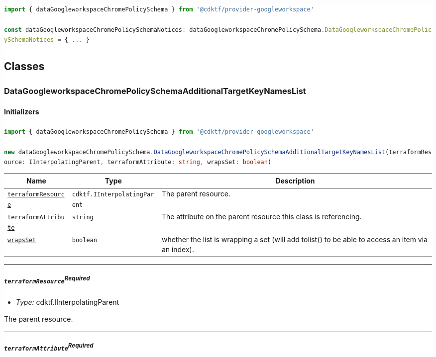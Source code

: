 ```typescript
import { dataGoogleworkspaceChromePolicySchema } from '@cdktf/provider-googleworkspace'

const dataGoogleworkspaceChromePolicySchemaNotices: dataGoogleworkspaceChromePolicySchema.DataGoogleworkspaceChromePolicySchemaNotices = { ... }
```


## Classes <a name="Classes" id="Classes"></a>

### DataGoogleworkspaceChromePolicySchemaAdditionalTargetKeyNamesList <a name="DataGoogleworkspaceChromePolicySchemaAdditionalTargetKeyNamesList" id="@cdktf/provider-googleworkspace.dataGoogleworkspaceChromePolicySchema.DataGoogleworkspaceChromePolicySchemaAdditionalTargetKeyNamesList"></a>

#### Initializers <a name="Initializers" id="@cdktf/provider-googleworkspace.dataGoogleworkspaceChromePolicySchema.DataGoogleworkspaceChromePolicySchemaAdditionalTargetKeyNamesList.Initializer"></a>

```typescript
import { dataGoogleworkspaceChromePolicySchema } from '@cdktf/provider-googleworkspace'

new dataGoogleworkspaceChromePolicySchema.DataGoogleworkspaceChromePolicySchemaAdditionalTargetKeyNamesList(terraformResource: IInterpolatingParent, terraformAttribute: string, wrapsSet: boolean)
```

| **Name** | **Type** | **Description** |
| --- | --- | --- |
| <code><a href="#@cdktf/provider-googleworkspace.dataGoogleworkspaceChromePolicySchema.DataGoogleworkspaceChromePolicySchemaAdditionalTargetKeyNamesList.Initializer.parameter.terraformResource">terraformResource</a></code> | <code>cdktf.IInterpolatingParent</code> | The parent resource. |
| <code><a href="#@cdktf/provider-googleworkspace.dataGoogleworkspaceChromePolicySchema.DataGoogleworkspaceChromePolicySchemaAdditionalTargetKeyNamesList.Initializer.parameter.terraformAttribute">terraformAttribute</a></code> | <code>string</code> | The attribute on the parent resource this class is referencing. |
| <code><a href="#@cdktf/provider-googleworkspace.dataGoogleworkspaceChromePolicySchema.DataGoogleworkspaceChromePolicySchemaAdditionalTargetKeyNamesList.Initializer.parameter.wrapsSet">wrapsSet</a></code> | <code>boolean</code> | whether the list is wrapping a set (will add tolist() to be able to access an item via an index). |

---

##### `terraformResource`<sup>Required</sup> <a name="terraformResource" id="@cdktf/provider-googleworkspace.dataGoogleworkspaceChromePolicySchema.DataGoogleworkspaceChromePolicySchemaAdditionalTargetKeyNamesList.Initializer.parameter.terraformResource"></a>

- *Type:* cdktf.IInterpolatingParent

The parent resource.

---

##### `terraformAttribute`<sup>Required</sup> <a name="terraformAttribute" id="@cdktf/provider-googleworkspace.dataGoogleworkspaceChromePolicySchema.DataGoogleworkspaceChromePolicySchemaAdditionalTargetKeyNamesList.Initializer.parameter.terraformAttribute"></a>
